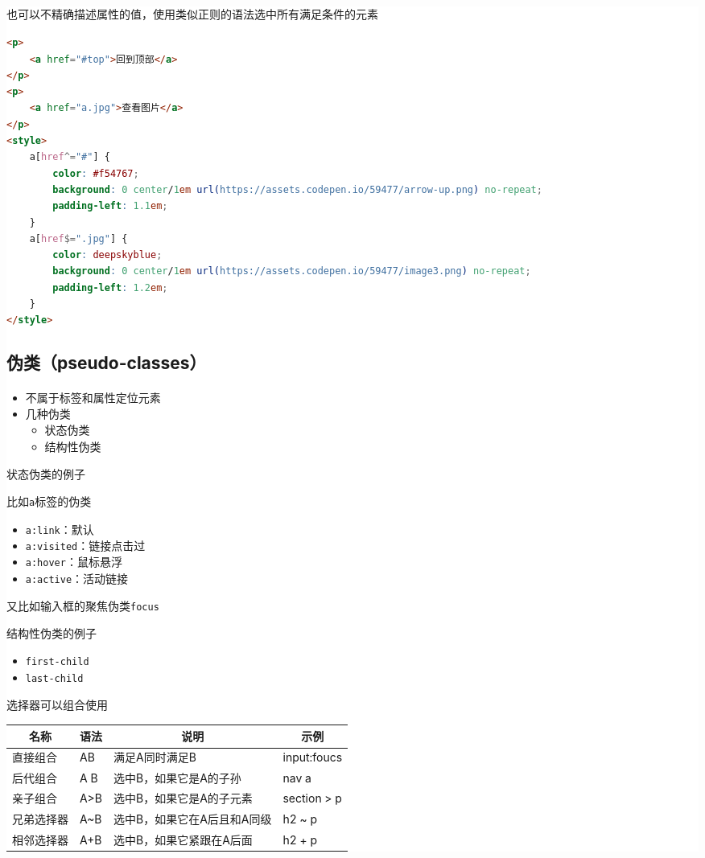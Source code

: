 也可以不精确描述属性的值，使用类似正则的语法选中所有满足条件的元素

```html
<p>
    <a href="#top">回到顶部</a>
</p>
<p>
    <a href="a.jpg">查看图片</a>
</p>
<style>
    a[href^="#"] {
        color: #f54767;
        background: 0 center/1em url(https://assets.codepen.io/59477/arrow-up.png) no-repeat;
        padding-left: 1.1em;
    }
    a[href$=".jpg"] {
        color: deepskyblue;
        background: 0 center/1em url(https://assets.codepen.io/59477/image3.png) no-repeat;
        padding-left: 1.2em;
    }
</style>
```

## 伪类（pseudo-classes）

- 不属于标签和属性定位元素
- 几种伪类
  - 状态伪类
  - 结构性伪类

状态伪类的例子

比如`a`标签的伪类

- `a:link`：默认
- `a:visited`：链接点击过
- `a:hover`：鼠标悬浮
- `a:active`：活动链接

又比如输入框的聚焦伪类`focus`

结构性伪类的例子

- `first-child`
- `last-child`

选择器可以组合使用

| 名称       | 语法 | 说明                        | 示例        |
| ---------- | ---- | --------------------------- | ----------- |
| 直接组合   | AB   | 满足A同时满足B              | input:foucs |
| 后代组合   | A B  | 选中B，如果它是A的子孙      | nav a       |
| 亲子组合   | A>B  | 选中B，如果它是A的子元素    | section > p |
| 兄弟选择器 | A~B  | 选中B，如果它在A后且和A同级 | h2 ~ p      |
| 相邻选择器 | A+B  | 选中B，如果它紧跟在A后面    | h2 + p      |

